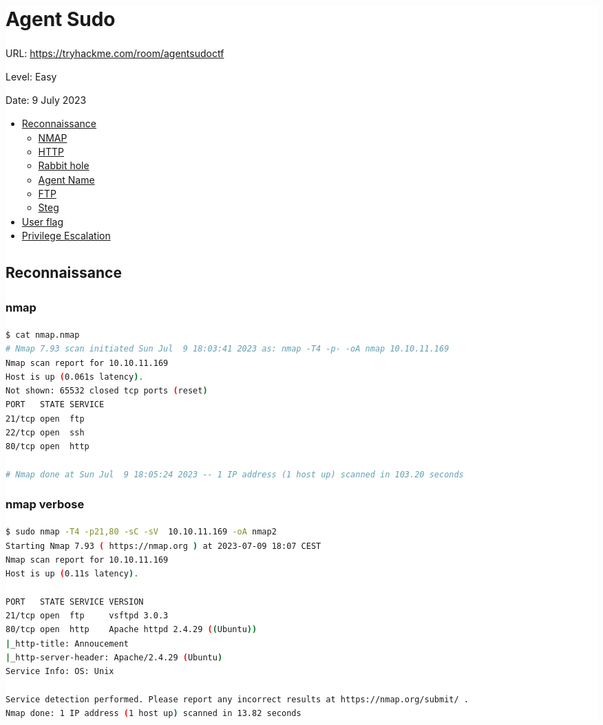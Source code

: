 # Agent Sudo

URL: https://tryhackme.com/room/agentsudoctf

Level: Easy

Date: 9 July 2023

- [Reconnaissance](#reconnaissance)
	- [NMAP](#nmap)
	- [HTTP](#http)
	- [Rabbit hole](#rabbit-hole)
	- [Agent Name](#agent-name)
	- [FTP](#ftp)
	- [Steg](#steg)
- [User flag](#user-flag)
- [Privilege Escalation](#privilege-escalation)




## Reconnaissance

### nmap

```bash
$ cat nmap.nmap
# Nmap 7.93 scan initiated Sun Jul  9 18:03:41 2023 as: nmap -T4 -p- -oA nmap 10.10.11.169
Nmap scan report for 10.10.11.169
Host is up (0.061s latency).
Not shown: 65532 closed tcp ports (reset)
PORT   STATE SERVICE
21/tcp open  ftp
22/tcp open  ssh
80/tcp open  http

# Nmap done at Sun Jul  9 18:05:24 2023 -- 1 IP address (1 host up) scanned in 103.20 seconds
```

### nmap verbose

```bash
$ sudo nmap -T4 -p21,80 -sC -sV  10.10.11.169 -oA nmap2
Starting Nmap 7.93 ( https://nmap.org ) at 2023-07-09 18:07 CEST
Nmap scan report for 10.10.11.169
Host is up (0.11s latency).

PORT   STATE SERVICE VERSION
21/tcp open  ftp     vsftpd 3.0.3
80/tcp open  http    Apache httpd 2.4.29 ((Ubuntu))
|_http-title: Annoucement
|_http-server-header: Apache/2.4.29 (Ubuntu)
Service Info: OS: Unix

Service detection performed. Please report any incorrect results at https://nmap.org/submit/ .
Nmap done: 1 IP address (1 host up) scanned in 13.82 seconds
```
